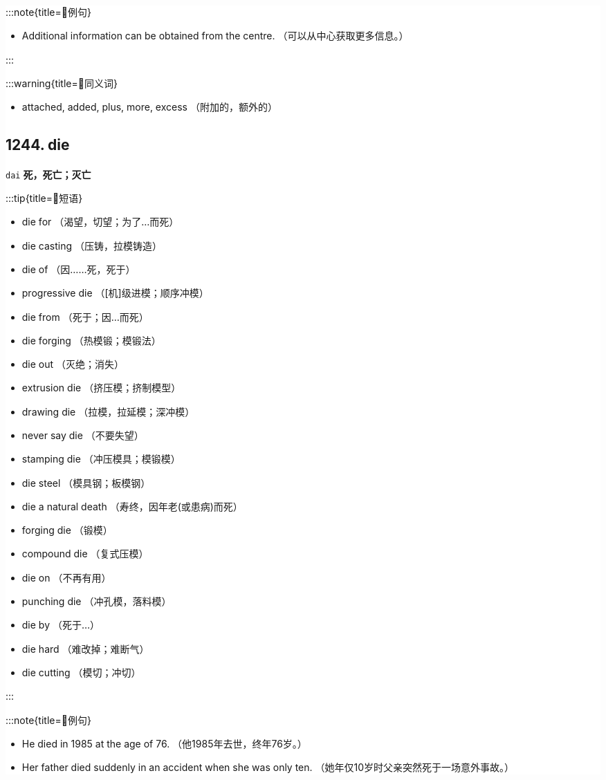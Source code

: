 :::note{title=🎤例句}

- Additional information can be obtained from the centre. （可以从中心获取更多信息。）

:::

:::warning{title=🤔同义词}

- attached, added, plus, more, excess （附加的，额外的）


## 1244. die

`dai`  **死，死亡；灭亡**

:::tip{title=🤩短语}

- die for （渴望，切望；为了…而死）

- die casting （压铸，拉模铸造）

- die of （因……死，死于）

- progressive die （[机]级进模；顺序冲模）

- die from （死于；因…而死）

- die forging （热模锻；模锻法）

- die out （灭绝；消失）

- extrusion die （挤压模；挤制模型）

- drawing die （拉模，拉延模；深冲模）

- never say die （不要失望）

- stamping die （冲压模具；模锻模）

- die steel （模具钢；板模钢）

- die a natural death （寿终，因年老(或患病)而死）

- forging die （锻模）

- compound die （复式压模）

- die on （不再有用）

- punching die （冲孔模，落料模）

- die by （死于…）

- die hard （难改掉；难断气）

- die cutting （模切；冲切）

:::

:::note{title=🎤例句}

- He died in 1985 at the age of 76. （他1985年去世，终年76岁。）

- Her father died suddenly in an accident when she was only ten. （她年仅10岁时父亲突然死于一场意外事故。）
